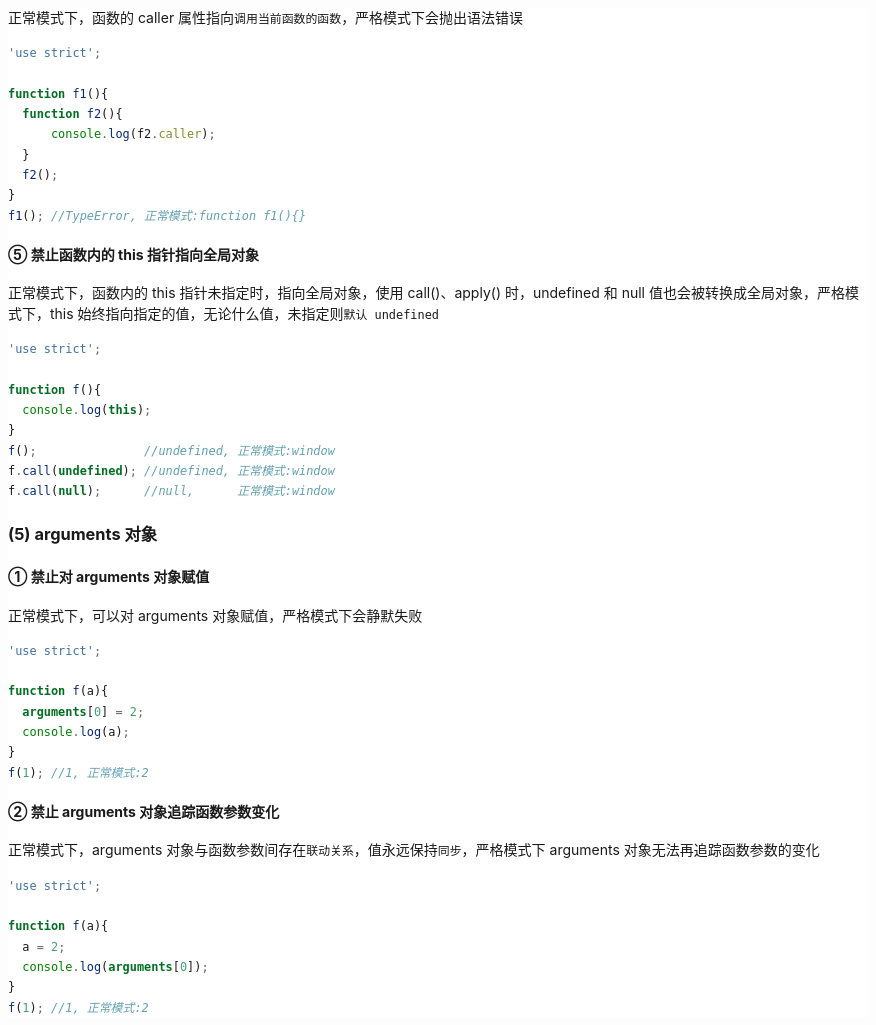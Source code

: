 正常模式下，函数的 caller 属性指向`调用当前函数的函数`，严格模式下会抛出语法错误

```javascript
'use strict';

function f1(){
  function f2(){
      console.log(f2.caller);
  }
  f2();
}
f1(); //TypeError, 正常模式:function f1(){}
```

#### ⑤ 禁止函数内的 this 指针指向全局对象

正常模式下，函数内的 this 指针未指定时，指向全局对象，使用 call()、apply() 时，undefined 和 null 值也会被转换成全局对象，严格模式下，this 始终指向指定的值，无论什么值，未指定则`默认 undefined`

```javascript
'use strict';

function f(){
  console.log(this);
}
f();               //undefined, 正常模式:window
f.call(undefined); //undefined, 正常模式:window
f.call(null);      //null,      正常模式:window
```

### (5) arguments 对象

#### ① 禁止对 arguments 对象赋值

正常模式下，可以对 arguments 对象赋值，严格模式下会静默失败

```javascript
'use strict';

function f(a){
  arguments[0] = 2;
  console.log(a);
}
f(1); //1, 正常模式:2
```

#### ② 禁止 arguments 对象追踪函数参数变化

正常模式下，arguments 对象与函数参数间存在`联动关系`，值永远保持`同步`，严格模式下 arguments 对象无法再追踪函数参数的变化

```javascript
'use strict';

function f(a){
  a = 2;
  console.log(arguments[0]);
}
f(1); //1, 正常模式:2
```
